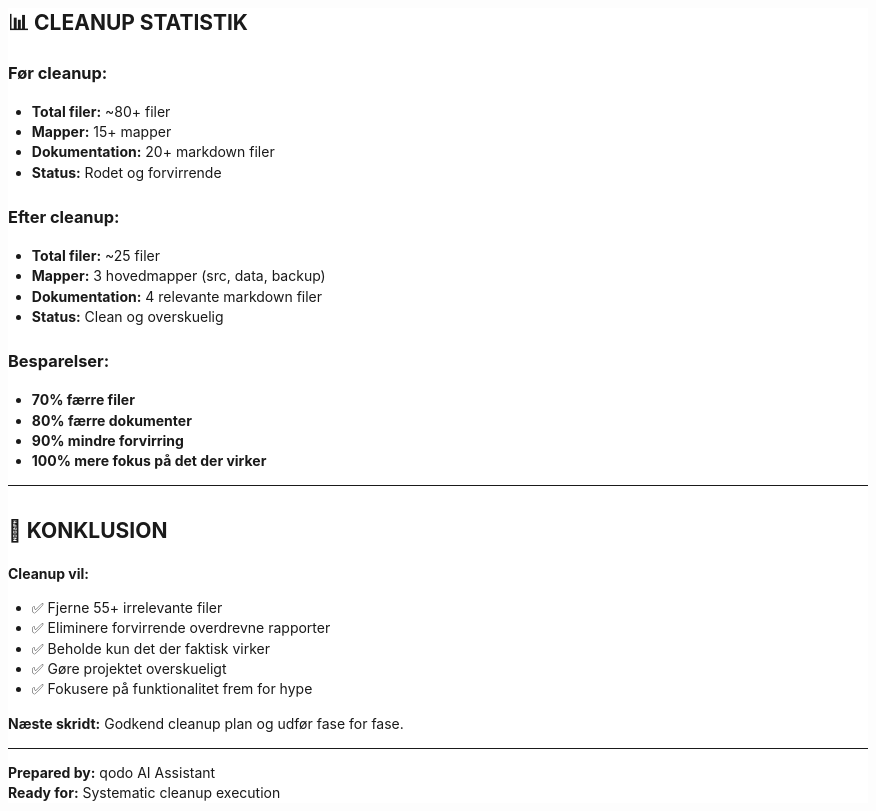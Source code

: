 
## 📊 CLEANUP STATISTIK

### **Før cleanup:**
- **Total filer:** ~80+ filer
- **Mapper:** 15+ mapper
- **Dokumentation:** 20+ markdown filer
- **Status:** Rodet og forvirrende

### **Efter cleanup:**
- **Total filer:** ~25 filer
- **Mapper:** 3 hovedmapper (src, data, backup)
- **Dokumentation:** 4 relevante markdown filer
- **Status:** Clean og overskuelig

### **Besparelser:**
- **70% færre filer**
- **80% færre dokumenter**
- **90% mindre forvirring**
- **100% mere fokus på det der virker**

---

## 🎉 KONKLUSION

**Cleanup vil:**
- ✅ Fjerne 55+ irrelevante filer
- ✅ Eliminere forvirrende overdrevne rapporter
- ✅ Beholde kun det der faktisk virker
- ✅ Gøre projektet overskueligt
- ✅ Fokusere på funktionalitet frem for hype

**Næste skridt:** Godkend cleanup plan og udfør fase for fase.

---

**Prepared by:** qodo AI Assistant  
**Ready for:** Systematic cleanup execution